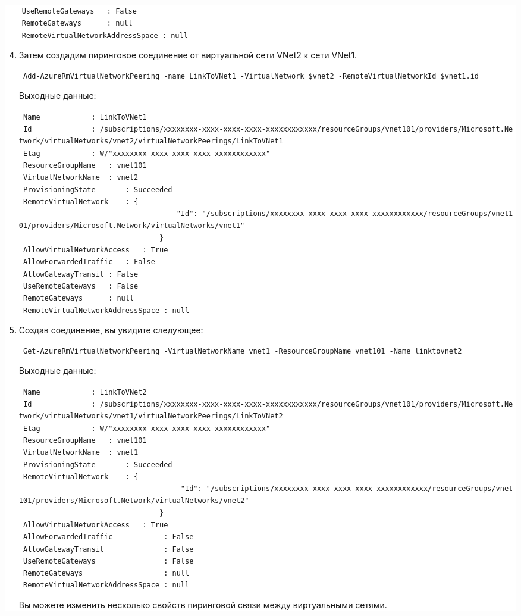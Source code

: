         UseRemoteGateways	: False
        RemoteGateways		: null
        RemoteVirtualNetworkAddressSpace : null

4. Затем создадим пиринговое соединение от виртуальной сети VNet2 к сети VNet1.

        Add-AzureRmVirtualNetworkPeering -name LinkToVNet1 -VirtualNetwork $vnet2 -RemoteVirtualNetworkId $vnet1.id

    Выходные данные:

        Name			: LinkToVNet1
        Id				: /subscriptions/xxxxxxxx-xxxx-xxxx-xxxx-xxxxxxxxxxxx/resourceGroups/vnet101/providers/Microsoft.Network/virtualNetworks/vnet2/virtualNetworkPeerings/LinkToVNet1
        Etag			: W/"xxxxxxxx-xxxx-xxxx-xxxx-xxxxxxxxxxxx"
        ResourceGroupName	: vnet101
        VirtualNetworkName	: vnet2
        ProvisioningState		: Succeeded
        RemoteVirtualNetwork	: {
                                            "Id": "/subscriptions/xxxxxxxx-xxxx-xxxx-xxxx-xxxxxxxxxxxx/resourceGroups/vnet101/providers/Microsoft.Network/virtualNetworks/vnet1"
                                        }
        AllowVirtualNetworkAccess	: True
        AllowForwardedTraffic	: False
        AllowGatewayTransit	: False
        UseRemoteGateways	: False
        RemoteGateways		: null
        RemoteVirtualNetworkAddressSpace : null

5. Создав соединение, вы увидите следующее:

        Get-AzureRmVirtualNetworkPeering -VirtualNetworkName vnet1 -ResourceGroupName vnet101 -Name linktovnet2

    Выходные данные:

		Name			: LinkToVNet2
		Id				: /subscriptions/xxxxxxxx-xxxx-xxxx-xxxx-xxxxxxxxxxxx/resourceGroups/vnet101/providers/Microsoft.Network/virtualNetworks/vnet1/virtualNetworkPeerings/LinkToVNet2
		Etag			: W/"xxxxxxxx-xxxx-xxxx-xxxx-xxxxxxxxxxxx"
		ResourceGroupName	: vnet101
		VirtualNetworkName	: vnet1
		ProvisioningState		: Succeeded
		RemoteVirtualNetwork	: {
		                                     "Id": "/subscriptions/xxxxxxxx-xxxx-xxxx-xxxx-xxxxxxxxxxxx/resourceGroups/vnet101/providers/Microsoft.Network/virtualNetworks/vnet2"
		                                }
		AllowVirtualNetworkAccess	: True
		AllowForwardedTraffic            : False
		AllowGatewayTransit              : False
		UseRemoteGateways                : False
		RemoteGateways                   : null
		RemoteVirtualNetworkAddressSpace : null

	Вы можете изменить несколько свойств пиринговой связи между виртуальными сетями.
